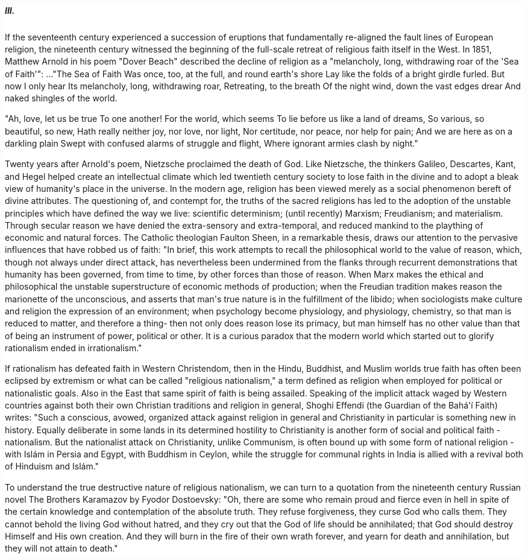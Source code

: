 ##### III.

If the seventeenth century experienced a succession of eruptions that fundamentally re-aligned the fault lines of European religion, the nineteenth century witnessed the beginning of the full-scale retreat of religious faith itself in the West. In 1851, Matthew Arnold in his poem "Dover Beach" described the decline of religion as a "melancholy, long, withdrawing roar of the 'Sea of Faith'": ..."The Sea of Faith Was once, too, at the full, and round earth's shore Lay like the folds of a bright girdle furled. But now I only hear Its melancholy, long, withdrawing roar, Retreating, to the breath Of the night wind, down the vast edges drear And naked shingles of the world.

"Ah, love, let us be true To one another! For the world, which seems To lie before us like a land of dreams, So various, so beautiful, so new, Hath really neither joy, nor love, nor light, Nor certitude, nor peace, nor help for pain; And we are here as on a darkling plain Swept with confused alarms of struggle and flight, Where ignorant armies clash by night."

Twenty years after Arnold's poem, Nietzsche proclaimed the death of God. Like Nietzsche, the thinkers Galileo, Descartes, Kant, and Hegel helped create an intellectual climate which led twentieth century society to lose faith in the divine and to adopt a bleak view of humanity's place in the universe. In the modern age, religion has been viewed merely as a social phenomenon bereft of divine attributes. The questioning of, and contempt for, the truths of the sacred religions has led to the adoption of the unstable principles which have defined the way we live: scientific determinism; (until recently) Marxism; Freudianism; and materialism. Through secular reason we have denied the extra-sensory and extra-temporal, and reduced mankind to the plaything of economic and natural forces. The Catholic theologian Faulton Sheen, in a remarkable thesis, draws our attention to the pervasive influences that have robbed us of faith: "In brief, this work attempts to recall the philosophical world to the value of reason, which, though not always under direct attack, has nevertheless been undermined from the flanks through recurrent demonstrations that humanity has been governed, from time to time, by other forces than those of reason. When Marx makes the ethical and philosophical the unstable superstructure of economic methods of production; when the Freudian tradition makes reason the marionette of the unconscious, and asserts that man's true nature is in the fulfillment of the libido; when sociologists make culture and religion the expression of an environment; when psychology become physiology, and physiology, chemistry, so that man is reduced to matter, and therefore a thing- then not only does reason lose its primacy, but man himself has no other value than that of being an instrument of power, political or other. It is a curious paradox that the modern world which started out to glorify rationalism ended in irrationalism."

If rationalism has defeated faith in Western Christendom, then in the Hindu, Buddhist, and Muslim worlds true faith has often been eclipsed by extremism or what can be called "religious nationalism," a term defined as religion when employed for political or nationalistic goals. Also in the East that same spirit of faith is being assailed. Speaking of the implicit attack waged by Western countries against both their own Christian traditions and religion in general, Shoghi Effendi (the Guardian of the Bahá'í Faith) writes: "Such a conscious, avowed, organized attack against religion in general and Christianity in particular is something new in history. Equally deliberate in some lands in its determined hostility to Christianity is another form of social and political faith - nationalism. But the nationalist attack on Christianity, unlike Communism, is often bound up with some form of national religion - with Islám in Persia and Egypt, with Buddhism in Ceylon, while the struggle for communal rights in India is allied with a revival both of Hinduism and Islám."

To understand the true destructive nature of religious nationalism, we can turn to a quotation from the nineteenth century Russian novel The Brothers Karamazov by Fyodor Dostoevsky: "Oh, there are some who remain proud and fierce even in hell in spite of the certain knowledge and contemplation of the absolute truth. They refuse forgiveness, they curse God who calls them. They cannot behold the living God without hatred, and they cry out that the God of life should be annihilated; that God should destroy Himself and His own creation. And they will burn in the fire of their own wrath forever, and yearn for death and annihilation, but they will not attain to death."
